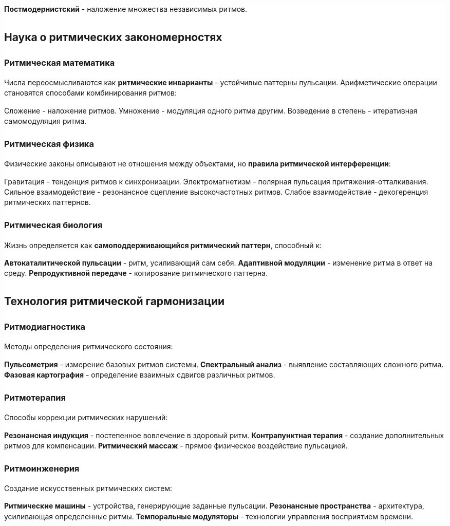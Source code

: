 **Постмодернистский** - наложение множества независимых ритмов.

## Наука о ритмических закономерностях

### Ритмическая математика

Числа переосмысливаются как **ритмические инварианты** - устойчивые паттерны пульсации. Арифметические операции становятся способами комбинирования ритмов:

Сложение - наложение ритмов.
Умножение - модуляция одного ритма другим.
Возведение в степень - итеративная самомодуляция ритма.

### Ритмическая физика

Физические законы описывают не отношения между объектами, но **правила ритмической интерференции**:

Гравитация - тенденция ритмов к синхронизации.
Электромагнетизм - полярная пульсация притяжения-отталкивания.
Сильное взаимодействие - резонансное сцепление высокочастотных ритмов.
Слабое взаимодействие - декогеренция ритмических паттернов.

### Ритмическая биология

Жизнь определяется как **самоподдерживающийся ритмический паттерн**, способный к:

**Автокаталитической пульсации** - ритм, усиливающий сам себя.
**Адаптивной модуляции** - изменение ритма в ответ на среду.
**Репродуктивной передаче** - копирование ритмического паттерна.

## Технология ритмической гармонизации

### Ритмодиагностика

Методы определения ритмического состояния:

**Пульсометрия** - измерение базовых ритмов системы.
**Спектральный анализ** - выявление составляющих сложного ритма.
**Фазовая картография** - определение взаимных сдвигов различных ритмов.

### Ритмотерапия

Способы коррекции ритмических нарушений:

**Резонансная индукция** - постепенное вовлечение в здоровый ритм.
**Контрапунктная терапия** - создание дополнительных ритмов для компенсации.
**Ритмический массаж** - прямое физическое воздействие пульсацией.

### Ритмоинженерия

Создание искусственных ритмических систем:

**Ритмические машины** - устройства, генерирующие заданные пульсации.
**Резонансные пространства** - архитектура, усиливающая определенные ритмы.
**Темпоральные модуляторы** - технологии управления восприятием времени.
